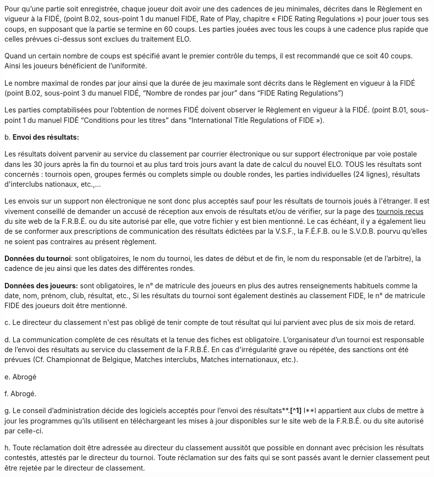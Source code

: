 Pour qu’une partie soit enregistrée, chaque joueur doit avoir une des cadences de jeu minimales, décrites dans le Règlement en vigueur à la FIDÉ, (point B.02, sous-point 1 du manuel FIDE, Rate of Play, chapitre « FIDE Rating Regulations ») pour jouer tous ses coups, en supposant que la partie se termine en 60 coups. Les parties jouées avec tous les coups à une cadence plus rapide que celles prévues ci-dessus sont exclues du traitement ELO.

Quand un certain nombre de coups est spécifié avant le premier contrôle du temps, il est recommandé que ce soit 40 coups. Ainsi les joueurs bénéficient de l’uniformité.
    
Le nombre maximal de rondes par jour ainsi que la durée de jeu maximale sont décrits dans le Règlement en vigueur à la FIDÉ (point B.02, sous-point 3 du manuel FIDÉ, “Nombre de rondes par jour” dans “FIDE Rating Regulations”)

Les parties comptabilisées pour l’obtention de normes FIDÉ doivent observer le Règlement en vigueur à la FIDÉ. (point B.01, sous-point 1 du manuel FIDÉ “Conditions pour les titres” dans “International Title Regulations of FIDE »).

b.  **Envoi des résultats:** 

Les résultats doivent parvenir au service du classement par courrier électronique ou sur support électronique par voie postale dans les 30 jours après la fin du tournoi et au plus tard trois jours avant la date de calcul du nouvel ELO. TOUS les résultats sont concernés : tournois open, groupes fermés ou complets simple ou double rondes, les parties individuelles (24 lignes), résultats d'interclubs nationaux, etc.,...

Les envois sur un support non électronique ne sont donc plus acceptés sauf pour les résultats de tournois joués à l'étranger. Il est vivement conseillé de demander un accusé de réception aux envois de résultats et/ou de vérifier, sur la page des [tournois reçus](http://www.frbe-kbsb.be/fr/articles/elo) du site web de la F.R.B.É. ou du site autorisé par elle, que votre fichier y est bien mentionné. Le cas échéant, il y a également lieu de se conformer aux prescriptions de communication des résultats édictées par la V.S.F., la F.É.F.B. ou le S.V.D.B. pourvu qu’elles ne soient pas contraires au présent règlement.

**Données du tournoi**: sont obligatoires, le nom du tournoi, les dates de début et de fin, le nom du responsable (et de l’arbitre), la cadence de jeu ainsi que les dates des différentes rondes.

**Données des joueurs:** sont obligatoires, le n° de matricule des joueurs en plus des autres renseignements habituels comme la date, nom, prénom, club, résultat, etc., Si les résultats du tournoi sont également destinés au classement FIDE, le n° de matricule FIDE des joueurs doit être mentionné.

c.  Le directeur du classement n'est pas obligé de tenir compte de tout résultat qui lui parvient avec plus de six mois de retard.

d.  La communication complète de ces résultats et la tenue des fiches est obligatoire. L’organisateur d’un tournoi est responsable de l’envoi des résultats au service du classement de la F.R.B.É. En cas d'irrégularité grave ou répétée, des sanctions ont été prévues (Cf. Championnat de Belgique, Matches interclubs, Matches internationaux, etc.).

e.  Abrogé

f.   Abrogé. 

g.  Le conseil d’administration décide des logiciels acceptés pour l’envoi des résultats**.**[^1]** I**l appartient aux clubs de mettre à jour les programmes qu’ils utilisent en téléchargeant les mises à jour disponibles sur le site web de la F.R.B.É. ou du site autorisé par celle-ci.


h.  Toute réclamation doit être adressée au directeur du classement aussitôt que possible en donnant avec précision les résultats contestés, attestés par le directeur du tournoi. Toute réclamation sur des faits qui se sont passés avant le dernier classement peut être rejetée par le directeur de classement.
